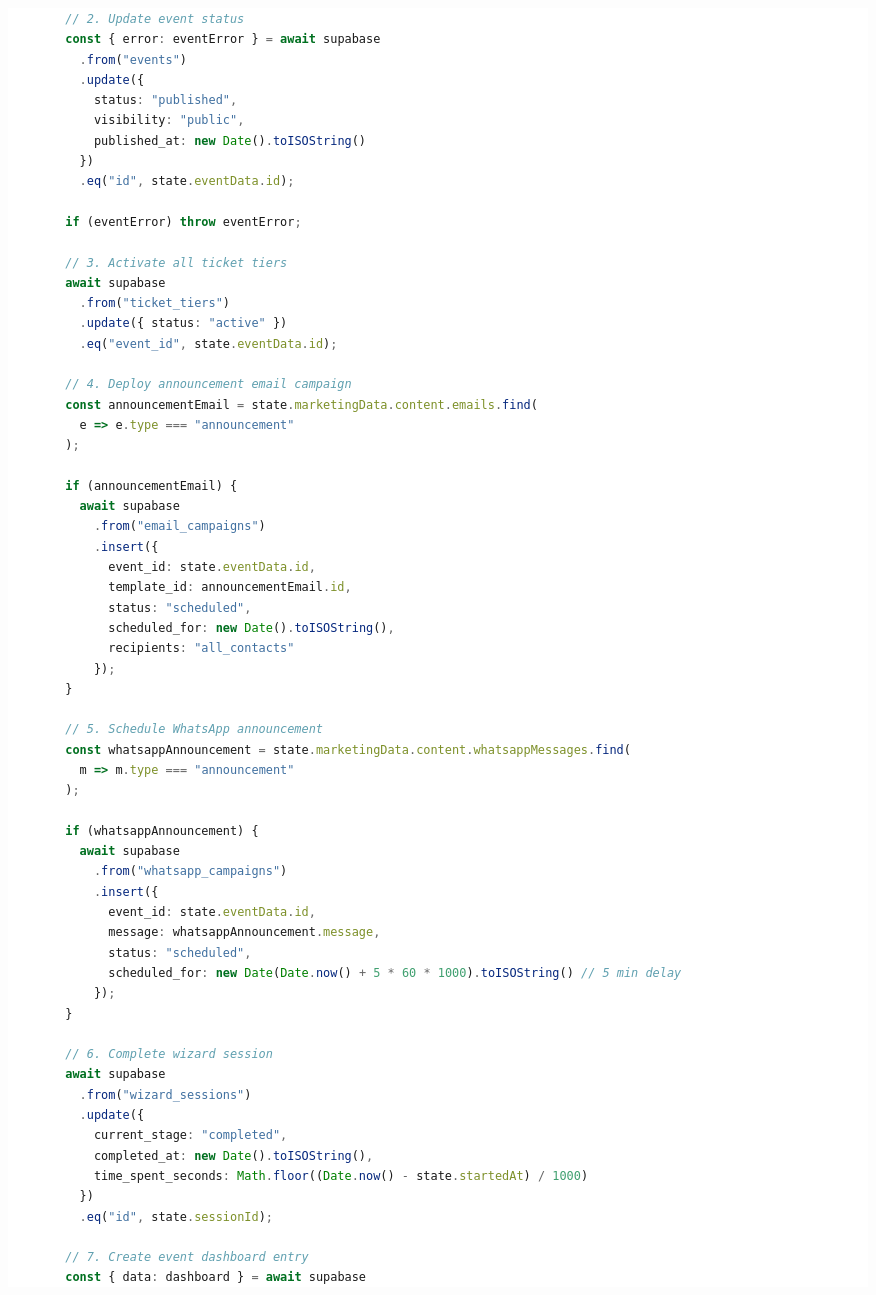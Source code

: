 ```typescript
        // 2. Update event status
        const { error: eventError } = await supabase
          .from("events")
          .update({
            status: "published",
            visibility: "public",
            published_at: new Date().toISOString()
          })
          .eq("id", state.eventData.id);

        if (eventError) throw eventError;

        // 3. Activate all ticket tiers
        await supabase
          .from("ticket_tiers")
          .update({ status: "active" })
          .eq("event_id", state.eventData.id);

        // 4. Deploy announcement email campaign
        const announcementEmail = state.marketingData.content.emails.find(
          e => e.type === "announcement"
        );

        if (announcementEmail) {
          await supabase
            .from("email_campaigns")
            .insert({
              event_id: state.eventData.id,
              template_id: announcementEmail.id,
              status: "scheduled",
              scheduled_for: new Date().toISOString(),
              recipients: "all_contacts"
            });
        }

        // 5. Schedule WhatsApp announcement
        const whatsappAnnouncement = state.marketingData.content.whatsappMessages.find(
          m => m.type === "announcement"
        );

        if (whatsappAnnouncement) {
          await supabase
            .from("whatsapp_campaigns")
            .insert({
              event_id: state.eventData.id,
              message: whatsappAnnouncement.message,
              status: "scheduled",
              scheduled_for: new Date(Date.now() + 5 * 60 * 1000).toISOString() // 5 min delay
            });
        }

        // 6. Complete wizard session
        await supabase
          .from("wizard_sessions")
          .update({
            current_stage: "completed",
            completed_at: new Date().toISOString(),
            time_spent_seconds: Math.floor((Date.now() - state.startedAt) / 1000)
          })
          .eq("id", state.sessionId);

        // 7. Create event dashboard entry
        const { data: dashboard } = await supabase
```